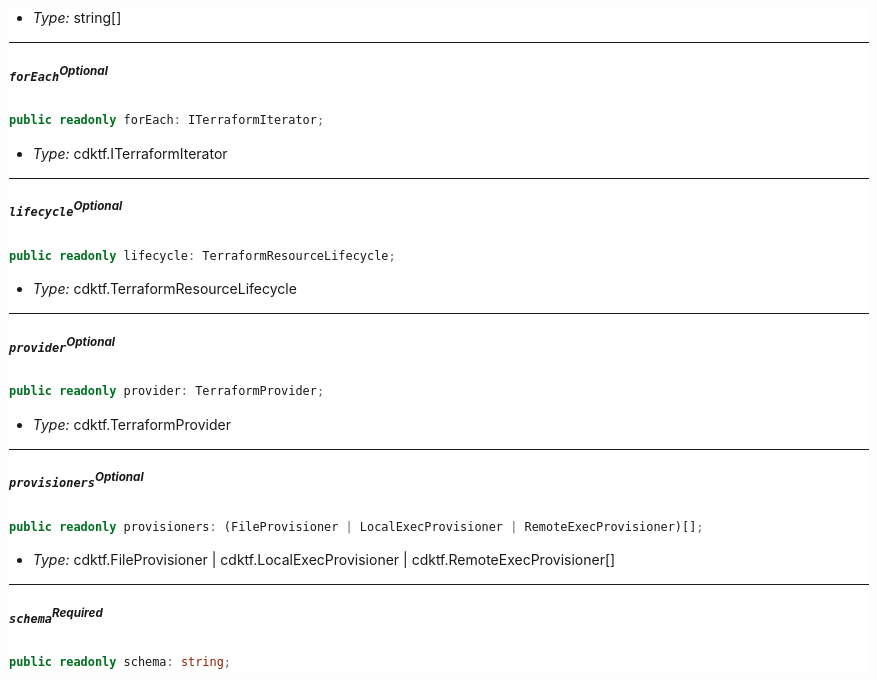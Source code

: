 - *Type:* string[]

---

##### `forEach`<sup>Optional</sup> <a name="forEach" id="@cdktf/provider-vsphere.configurationProfile.ConfigurationProfile.property.forEach"></a>

```typescript
public readonly forEach: ITerraformIterator;
```

- *Type:* cdktf.ITerraformIterator

---

##### `lifecycle`<sup>Optional</sup> <a name="lifecycle" id="@cdktf/provider-vsphere.configurationProfile.ConfigurationProfile.property.lifecycle"></a>

```typescript
public readonly lifecycle: TerraformResourceLifecycle;
```

- *Type:* cdktf.TerraformResourceLifecycle

---

##### `provider`<sup>Optional</sup> <a name="provider" id="@cdktf/provider-vsphere.configurationProfile.ConfigurationProfile.property.provider"></a>

```typescript
public readonly provider: TerraformProvider;
```

- *Type:* cdktf.TerraformProvider

---

##### `provisioners`<sup>Optional</sup> <a name="provisioners" id="@cdktf/provider-vsphere.configurationProfile.ConfigurationProfile.property.provisioners"></a>

```typescript
public readonly provisioners: (FileProvisioner | LocalExecProvisioner | RemoteExecProvisioner)[];
```

- *Type:* cdktf.FileProvisioner | cdktf.LocalExecProvisioner | cdktf.RemoteExecProvisioner[]

---

##### `schema`<sup>Required</sup> <a name="schema" id="@cdktf/provider-vsphere.configurationProfile.ConfigurationProfile.property.schema"></a>

```typescript
public readonly schema: string;
```
